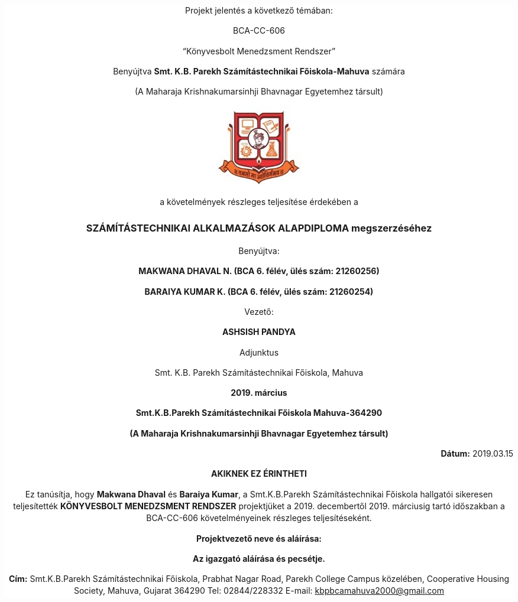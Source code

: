 <center>
Projekt jelentés a következő témában:

BCA-CC-606

“Könyvesbolt Menedzsment Rendszer”

Benyújtva **Smt. K.B. Parekh Számítástechnikai Főiskola-Mahuva** számára

(A Maharaja Krishnakumarsinhji Bhavnagar Egyetemhez társult)

![kep1](1.jpg)

a követelmények részleges teljesítése érdekében a

### SZÁMÍTÁSTECHNIKAI ALKALMAZÁSOK ALAPDIPLOMA megszerzéséhez

Benyújtva:

**MAKWANA DHAVAL N. (BCA 6. félév, ülés szám: 21260256)**

**BARAIYA KUMAR K. (BCA 6. félév, ülés szám: 21260254)**

Vezető:

**ASHSISH PANDYA**

Adjunktus

Smt. K.B. Parekh Számítástechnikai Főiskola, Mahuva

**2019. március**

**Smt.K.B.Parekh Számítástechnikai Főiskola Mahuva-364290**

**(A Maharaja Krishnakumarsinhji Bhavnagar Egyetemhez társult)**

<p style="text-align:right"><b>Dátum:</b> 2019.03.15</p>

**AKIKNEK EZ ÉRINTHETI**

Ez tanúsítja, hogy **Makwana Dhaval** és **Baraiya Kumar**, a Smt.K.B.Parekh Számítástechnikai Főiskola hallgatói sikeresen teljesítették **KÖNYVESBOLT MENEDZSMENT RENDSZER** projektjüket a 2019. decembertől 2019. márciusig tartó időszakban a BCA-CC-606 követelményeinek részleges teljesítéseként.

**Projektvezető neve és aláírása:**

**Az igazgató aláírása és pecsétje.**

**Cím:** Smt.K.B.Parekh Számítástechnikai Főiskola, Prabhat Nagar Road, Parekh College Campus közelében, Cooperative Housing Society, Mahuva, Gujarat 364290 Tel: 02844/228332 E-mail: kbpbcamahuva2000@gmail.com
